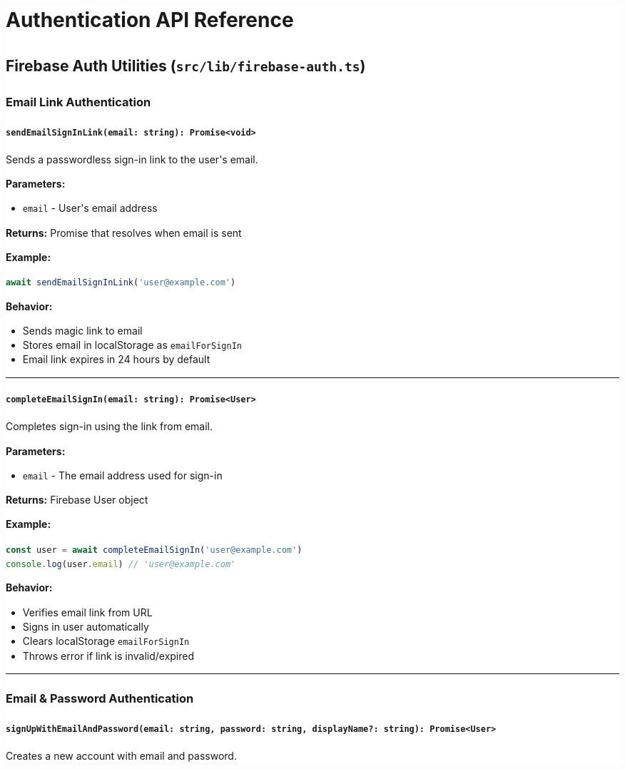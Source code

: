 # Authentication API Reference

## Firebase Auth Utilities (`src/lib/firebase-auth.ts`)

### Email Link Authentication

#### `sendEmailSignInLink(email: string): Promise<void>`
Sends a passwordless sign-in link to the user's email.

**Parameters:**
- `email` - User's email address

**Returns:** Promise that resolves when email is sent

**Example:**
```typescript
await sendEmailSignInLink('user@example.com')
```

**Behavior:**
- Sends magic link to email
- Stores email in localStorage as `emailForSignIn`
- Email link expires in 24 hours by default

---

#### `completeEmailSignIn(email: string): Promise<User>`
Completes sign-in using the link from email.

**Parameters:**
- `email` - The email address used for sign-in

**Returns:** Firebase User object

**Example:**
```typescript
const user = await completeEmailSignIn('user@example.com')
console.log(user.email) // 'user@example.com'
```

**Behavior:**
- Verifies email link from URL
- Signs in user automatically
- Clears localStorage `emailForSignIn`
- Throws error if link is invalid/expired

---

### Email & Password Authentication

#### `signUpWithEmailAndPassword(email: string, password: string, displayName?: string): Promise<User>`
Creates a new account with email and password.
